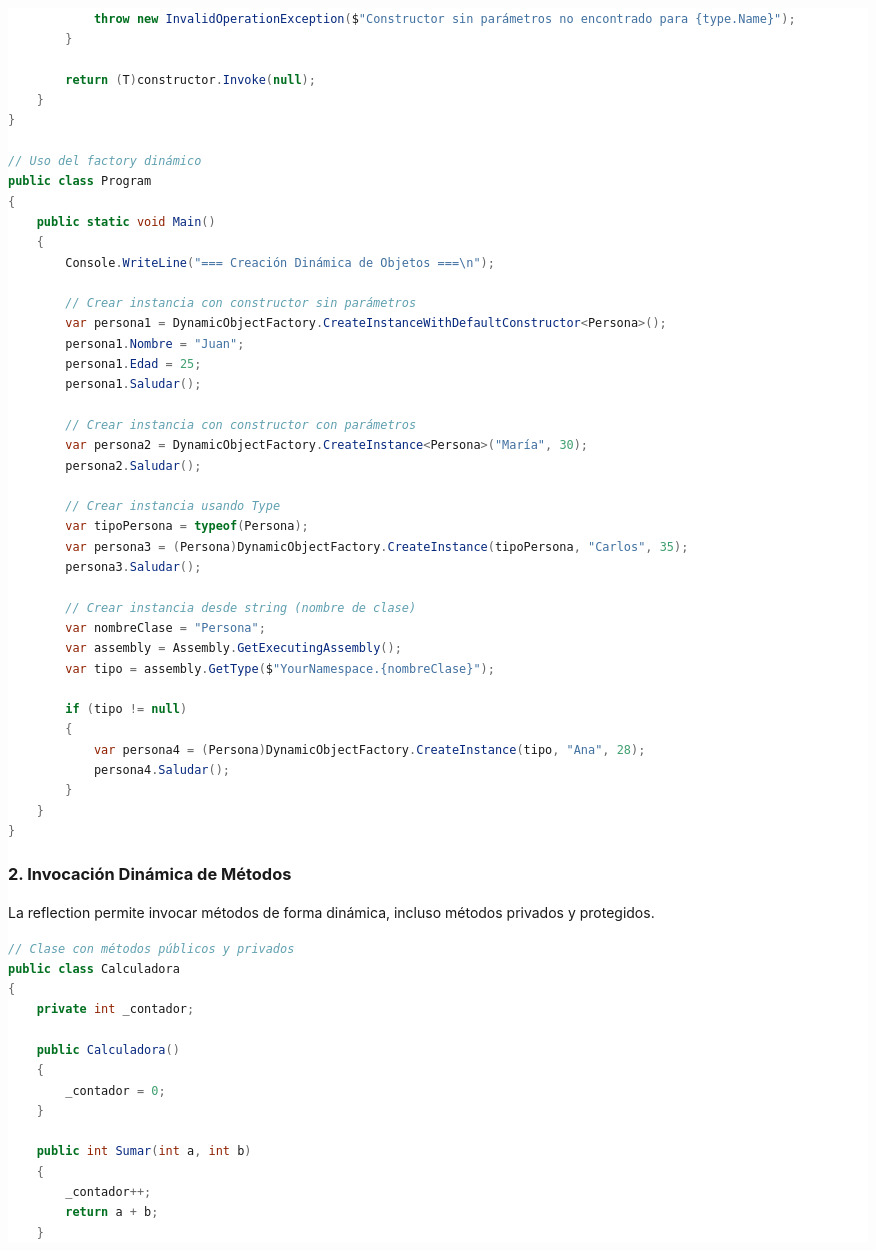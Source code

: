 ```csharp
            throw new InvalidOperationException($"Constructor sin parámetros no encontrado para {type.Name}");
        }
        
        return (T)constructor.Invoke(null);
    }
}

// Uso del factory dinámico
public class Program
{
    public static void Main()
    {
        Console.WriteLine("=== Creación Dinámica de Objetos ===\n");
        
        // Crear instancia con constructor sin parámetros
        var persona1 = DynamicObjectFactory.CreateInstanceWithDefaultConstructor<Persona>();
        persona1.Nombre = "Juan";
        persona1.Edad = 25;
        persona1.Saludar();
        
        // Crear instancia con constructor con parámetros
        var persona2 = DynamicObjectFactory.CreateInstance<Persona>("María", 30);
        persona2.Saludar();
        
        // Crear instancia usando Type
        var tipoPersona = typeof(Persona);
        var persona3 = (Persona)DynamicObjectFactory.CreateInstance(tipoPersona, "Carlos", 35);
        persona3.Saludar();
        
        // Crear instancia desde string (nombre de clase)
        var nombreClase = "Persona";
        var assembly = Assembly.GetExecutingAssembly();
        var tipo = assembly.GetType($"YourNamespace.{nombreClase}");
        
        if (tipo != null)
        {
            var persona4 = (Persona)DynamicObjectFactory.CreateInstance(tipo, "Ana", 28);
            persona4.Saludar();
        }
    }
}
```

### 2. Invocación Dinámica de Métodos

La reflection permite invocar métodos de forma dinámica, incluso métodos privados y protegidos.

```csharp
// Clase con métodos públicos y privados
public class Calculadora
{
    private int _contador;
    
    public Calculadora()
    {
        _contador = 0;
    }
    
    public int Sumar(int a, int b)
    {
        _contador++;
        return a + b;
    }
```